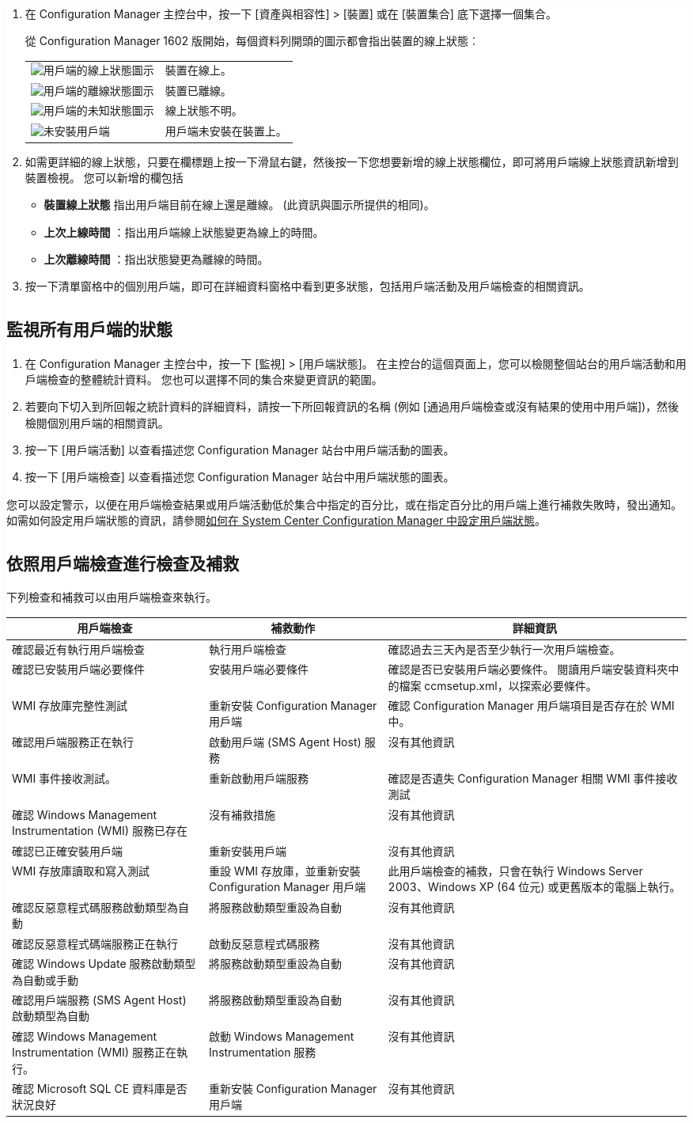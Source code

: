 1.  在 Configuration Manager 主控台中，按一下 [資產與相容性] > [裝置] 或在 [裝置集合] 底下選擇一個集合。  

     從 Configuration Manager 1602 版開始，每個資料列開頭的圖示都會指出裝置的線上狀態︰  

    |||  
    |-|-|  
    |![用戶端的線上狀態圖示](../../../core/clients/manage/media/online-status-icon.png)|裝置在線上。|  
    |![用戶端的離線狀態圖示](../../../core/clients/manage/media/offline-status-icon.png)|裝置已離線。|  
    |![用戶端的未知狀態圖示](../../../core/clients/manage/media/unknown-status-icon.png)|線上狀態不明。|  
    |![未安裝用戶端](../../../core/clients/manage/media/client-not-installed.png)|用戶端未安裝在裝置上。|  

2.  如需更詳細的線上狀態，只要在欄標題上按一下滑鼠右鍵，然後按一下您想要新增的線上狀態欄位，即可將用戶端線上狀態資訊新增到裝置檢視。 您可以新增的欄包括  

    -   **裝置線上狀態** 指出用戶端目前在線上還是離線。 (此資訊與圖示所提供的相同)。  

    -   **上次上線時間** ：指出用戶端線上狀態變更為線上的時間。  

    -   **上次離線時間** ：指出狀態變更為離線的時間。  

3.  按一下清單窗格中的個別用戶端，即可在詳細資料窗格中看到更多狀態，包括用戶端活動及用戶端檢查的相關資訊。  

##  <a name="bkmk_allStatus"></a> 監視所有用戶端的狀態  

1.  在 Configuration Manager 主控台中，按一下 [監視] > [用戶端狀態]。 在主控台的這個頁面上，您可以檢閱整個站台的用戶端活動和用戶端檢查的整體統計資料。  您也可以選擇不同的集合來變更資訊的範圍。  

2.  若要向下切入到所回報之統計資料的詳細資料，請按一下所回報資訊的名稱 (例如 [通過用戶端檢查或沒有結果的使用中用戶端])，然後檢閱個別用戶端的相關資訊。  

3.  按一下 [用戶端活動] 以查看描述您 Configuration Manager 站台中用戶端活動的圖表。  

4.  按一下 [用戶端檢查] 以查看描述您 Configuration Manager 站台中用戶端狀態的圖表。  

 您可以設定警示，以便在用戶端檢查結果或用戶端活動低於集合中指定的百分比，或在指定百分比的用戶端上進行補救失敗時，發出通知。 如需如何設定用戶端狀態的資訊，請參閱[如何在 System Center Configuration Manager 中設定用戶端狀態](../../../core/clients/deploy/configure-client-status.md)。  

##  <a name="BKMK_ClientHealth"></a> 依照用戶端檢查進行檢查及補救  
 下列檢查和補救可以由用戶端檢查來執行。  

|用戶端檢查|補救動作|詳細資訊|  
|------------------|------------------------|----------------------|  
|確認最近有執行用戶端檢查|執行用戶端檢查|確認過去三天內是否至少執行一次用戶端檢查。|  
|確認已安裝用戶端必要條件|安裝用戶端必要條件|確認是否已安裝用戶端必要條件。 閱讀用戶端安裝資料夾中的檔案 ccmsetup.xml，以探索必要條件。|  
|WMI 存放庫完整性測試|重新安裝 Configuration Manager 用戶端|確認 Configuration Manager 用戶端項目是否存在於 WMI 中。|  
|確認用戶端服務正在執行|啟動用戶端 (SMS Agent Host) 服務|沒有其他資訊|  
|WMI 事件接收測試。|重新啟動用戶端服務|確認是否遺失 Configuration Manager 相關 WMI 事件接收測試|  
|確認 Windows Management Instrumentation (WMI) 服務已存在|沒有補救措施|沒有其他資訊|  
|確認已正確安裝用戶端|重新安裝用戶端|沒有其他資訊|  
|WMI 存放庫讀取和寫入測試|重設 WMI 存放庫，並重新安裝 Configuration Manager 用戶端|此用戶端檢查的補救，只會在執行 Windows Server 2003、Windows XP (64 位元) 或更舊版本的電腦上執行。|  
|確認反惡意程式碼服務啟動類型為自動|將服務啟動類型重設為自動|沒有其他資訊|  
|確認反惡意程式碼端服務正在執行|啟動反惡意程式碼服務|沒有其他資訊|  
|確認 Windows Update 服務啟動類型為自動或手動|將服務啟動類型重設為自動|沒有其他資訊|  
|確認用戶端服務 (SMS Agent Host) 啟動類型為自動|將服務啟動類型重設為自動|沒有其他資訊|  
|確認 Windows Management Instrumentation (WMI) 服務正在執行。|啟動 Windows Management Instrumentation 服務|沒有其他資訊|  
|確認 Microsoft SQL CE 資料庫是否狀況良好|重新安裝 Configuration Manager 用戶端|沒有其他資訊|  